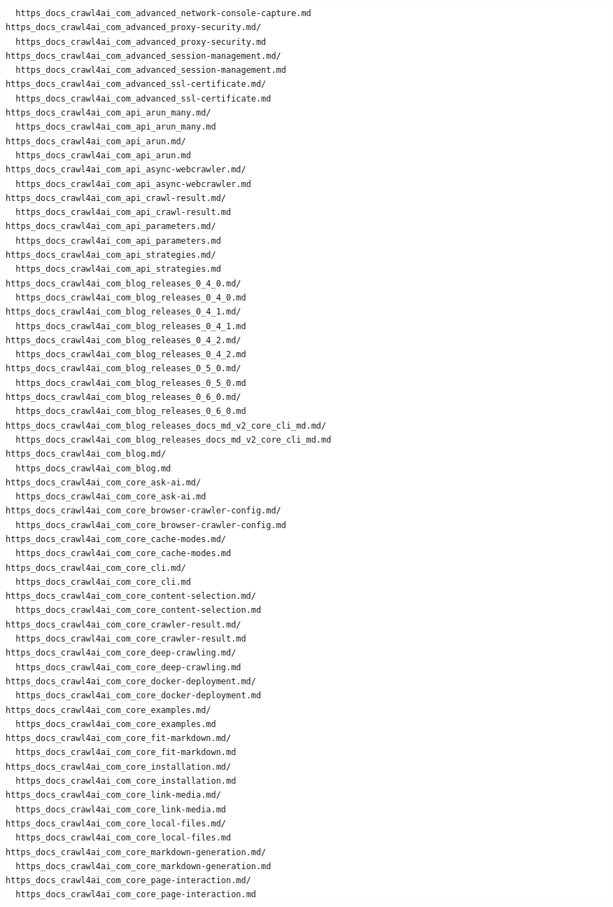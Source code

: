 ```
  https_docs_crawl4ai_com_advanced_network-console-capture.md
https_docs_crawl4ai_com_advanced_proxy-security.md/
  https_docs_crawl4ai_com_advanced_proxy-security.md
https_docs_crawl4ai_com_advanced_session-management.md/
  https_docs_crawl4ai_com_advanced_session-management.md
https_docs_crawl4ai_com_advanced_ssl-certificate.md/
  https_docs_crawl4ai_com_advanced_ssl-certificate.md
https_docs_crawl4ai_com_api_arun_many.md/
  https_docs_crawl4ai_com_api_arun_many.md
https_docs_crawl4ai_com_api_arun.md/
  https_docs_crawl4ai_com_api_arun.md
https_docs_crawl4ai_com_api_async-webcrawler.md/
  https_docs_crawl4ai_com_api_async-webcrawler.md
https_docs_crawl4ai_com_api_crawl-result.md/
  https_docs_crawl4ai_com_api_crawl-result.md
https_docs_crawl4ai_com_api_parameters.md/
  https_docs_crawl4ai_com_api_parameters.md
https_docs_crawl4ai_com_api_strategies.md/
  https_docs_crawl4ai_com_api_strategies.md
https_docs_crawl4ai_com_blog_releases_0_4_0.md/
  https_docs_crawl4ai_com_blog_releases_0_4_0.md
https_docs_crawl4ai_com_blog_releases_0_4_1.md/
  https_docs_crawl4ai_com_blog_releases_0_4_1.md
https_docs_crawl4ai_com_blog_releases_0_4_2.md/
  https_docs_crawl4ai_com_blog_releases_0_4_2.md
https_docs_crawl4ai_com_blog_releases_0_5_0.md/
  https_docs_crawl4ai_com_blog_releases_0_5_0.md
https_docs_crawl4ai_com_blog_releases_0_6_0.md/
  https_docs_crawl4ai_com_blog_releases_0_6_0.md
https_docs_crawl4ai_com_blog_releases_docs_md_v2_core_cli_md.md/
  https_docs_crawl4ai_com_blog_releases_docs_md_v2_core_cli_md.md
https_docs_crawl4ai_com_blog.md/
  https_docs_crawl4ai_com_blog.md
https_docs_crawl4ai_com_core_ask-ai.md/
  https_docs_crawl4ai_com_core_ask-ai.md
https_docs_crawl4ai_com_core_browser-crawler-config.md/
  https_docs_crawl4ai_com_core_browser-crawler-config.md
https_docs_crawl4ai_com_core_cache-modes.md/
  https_docs_crawl4ai_com_core_cache-modes.md
https_docs_crawl4ai_com_core_cli.md/
  https_docs_crawl4ai_com_core_cli.md
https_docs_crawl4ai_com_core_content-selection.md/
  https_docs_crawl4ai_com_core_content-selection.md
https_docs_crawl4ai_com_core_crawler-result.md/
  https_docs_crawl4ai_com_core_crawler-result.md
https_docs_crawl4ai_com_core_deep-crawling.md/
  https_docs_crawl4ai_com_core_deep-crawling.md
https_docs_crawl4ai_com_core_docker-deployment.md/
  https_docs_crawl4ai_com_core_docker-deployment.md
https_docs_crawl4ai_com_core_examples.md/
  https_docs_crawl4ai_com_core_examples.md
https_docs_crawl4ai_com_core_fit-markdown.md/
  https_docs_crawl4ai_com_core_fit-markdown.md
https_docs_crawl4ai_com_core_installation.md/
  https_docs_crawl4ai_com_core_installation.md
https_docs_crawl4ai_com_core_link-media.md/
  https_docs_crawl4ai_com_core_link-media.md
https_docs_crawl4ai_com_core_local-files.md/
  https_docs_crawl4ai_com_core_local-files.md
https_docs_crawl4ai_com_core_markdown-generation.md/
  https_docs_crawl4ai_com_core_markdown-generation.md
https_docs_crawl4ai_com_core_page-interaction.md/
  https_docs_crawl4ai_com_core_page-interaction.md
```